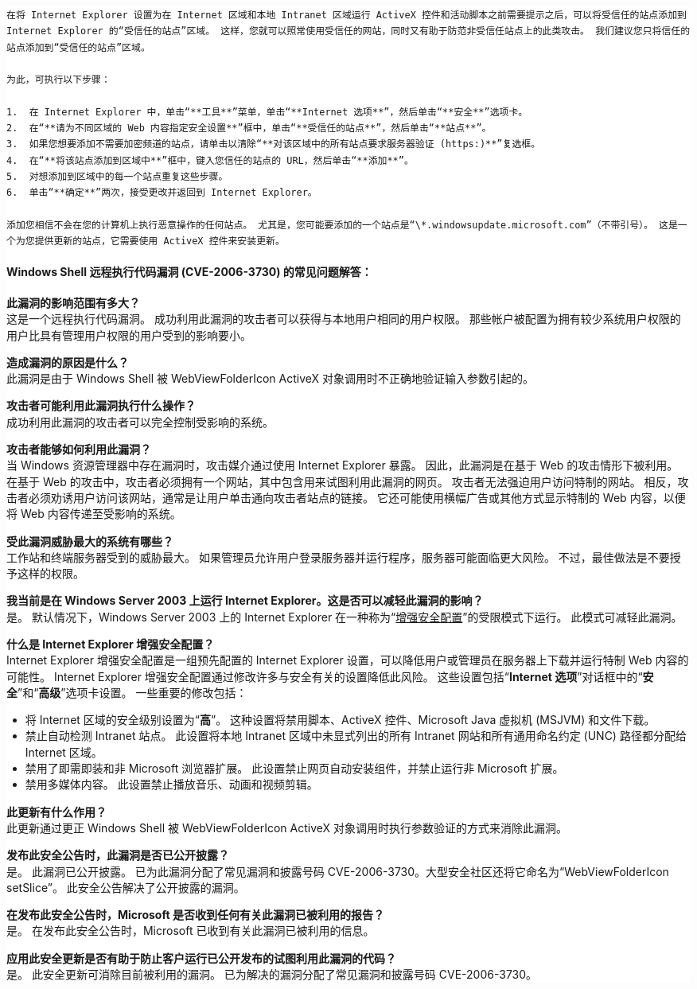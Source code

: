     在将 Internet Explorer 设置为在 Internet 区域和本地 Intranet 区域运行 ActiveX 控件和活动脚本之前需要提示之后，可以将受信任的站点添加到 Internet Explorer 的“受信任的站点”区域。 这样，您就可以照常使用受信任的网站，同时又有助于防范非受信任站点上的此类攻击。 我们建议您只将信任的站点添加到“受信任的站点”区域。

    为此，可执行以下步骤：

    1.  在 Internet Explorer 中，单击“**工具**”菜单，单击“**Internet 选项**”，然后单击“**安全**”选项卡。
    2.  在“**请为不同区域的 Web 内容指定安全设置**”框中，单击“**受信任的站点**”，然后单击“**站点**”。
    3.  如果您想要添加不需要加密频道的站点，请单击以清除“**对该区域中的所有站点要求服务器验证 (https:)**”复选框。
    4.  在“**将该站点添加到区域中**”框中，键入您信任的站点的 URL，然后单击“**添加**”。
    5.  对想添加到区域中的每一个站点重复这些步骤。
    6.  单击“**确定**”两次，接受更改并返回到 Internet Explorer。

    添加您相信不会在您的计算机上执行恶意操作的任何站点。 尤其是，您可能要添加的一个站点是“\*.windowsupdate.microsoft.com”（不带引号）。 这是一个为您提供更新的站点，它需要使用 ActiveX 控件来安装更新。

#### Windows Shell 远程执行代码漏洞 (CVE-2006-3730) 的常见问题解答：

**此漏洞的影响范围有多大？**  
这是一个远程执行代码漏洞。 成功利用此漏洞的攻击者可以获得与本地用户相同的用户权限。 那些帐户被配置为拥有较少系统用户权限的用户比具有管理用户权限的用户受到的影响要小。

**造成漏洞的原因是什么？**  
此漏洞是由于 Windows Shell 被 WebViewFolderIcon ActiveX 对象调用时不正确地验证输入参数引起的。

**攻击者可能利用此漏洞执行什么操作？**  
成功利用此漏洞的攻击者可以完全控制受影响的系统。

**攻击者能够如何利用此漏洞？**  
当 Windows 资源管理器中存在漏洞时，攻击媒介通过使用 Internet Explorer 暴露。 因此，此漏洞是在基于 Web 的攻击情形下被利用。 在基于 Web 的攻击中，攻击者必须拥有一个网站，其中包含用来试图利用此漏洞的网页。 攻击者无法强迫用户访问特制的网站。 相反，攻击者必须劝诱用户访问该网站，通常是让用户单击通向攻击者站点的链接。 它还可能使用横幅广告或其他方式显示特制的 Web 内容，以便将 Web 内容传递至受影响的系统。

**受此漏洞威胁最大的系统有哪些？**  
工作站和终端服务器受到的威胁最大。 如果管理员允许用户登录服务器并运行程序，服务器可能面临更大风险。 不过，最佳做法是不要授予这样的权限。

**我当前是在 Windows Server 2003 上运行 Internet Explorer。这是否可以减轻此漏洞的影响？**  
是。 默认情况下，Windows Server 2003 上的 Internet Explorer 在一种称为“[增强安全配置](https://msdn.microsoft.com/library/default.asp?url=/workshop/security/szone/overview/esc_changes.asp)”的受限模式下运行。 此模式可减轻此漏洞。

**什么是 Internet Explorer 增强安全配置？**  
Internet Explorer 增强安全配置是一组预先配置的 Internet Explorer 设置，可以降低用户或管理员在服务器上下载并运行特制 Web 内容的可能性。 Internet Explorer 增强安全配置通过修改许多与安全有关的设置降低此风险。 这些设置包括“**Internet 选项**”对话框中的“**安全**”和“**高级**”选项卡设置。 一些重要的修改包括：

-   将 Internet 区域的安全级别设置为“**高**”。 这种设置将禁用脚本、ActiveX 控件、Microsoft Java 虚拟机 (MSJVM) 和文件下载。
-   禁止自动检测 Intranet 站点。 此设置将本地 Intranet 区域中未显式列出的所有 Intranet 网站和所有通用命名约定 (UNC) 路径都分配给 Internet 区域。
-   禁用了即需即装和非 Microsoft 浏览器扩展。 此设置禁止网页自动安装组件，并禁止运行非 Microsoft 扩展。
-   禁用多媒体内容。 此设置禁止播放音乐、动画和视频剪辑。

**此更新有什么作用？**  
此更新通过更正 Windows Shell 被 WebViewFolderIcon ActiveX 对象调用时执行参数验证的方式来消除此漏洞。

**发布此安全公告时，此漏洞是否已公开披露？**  
是。 此漏洞已公开披露。 已为此漏洞分配了常见漏洞和披露号码 CVE-2006-3730。大型安全社区还将它命名为“WebViewFolderIcon setSlice”。 此安全公告解决了公开披露的漏洞。

**在发布此安全公告时，Microsoft 是否收到任何有关此漏洞已被利用的报告？**  
是。 在发布此安全公告时，Microsoft 已收到有关此漏洞已被利用的信息。

**应用此安全更新是否有助于防止客户运行已公开发布的试图利用此漏洞的代码？**  
是。 此安全更新可消除目前被利用的漏洞。 已为解决的漏洞分配了常见漏洞和披露号码 CVE-2006-3730。
